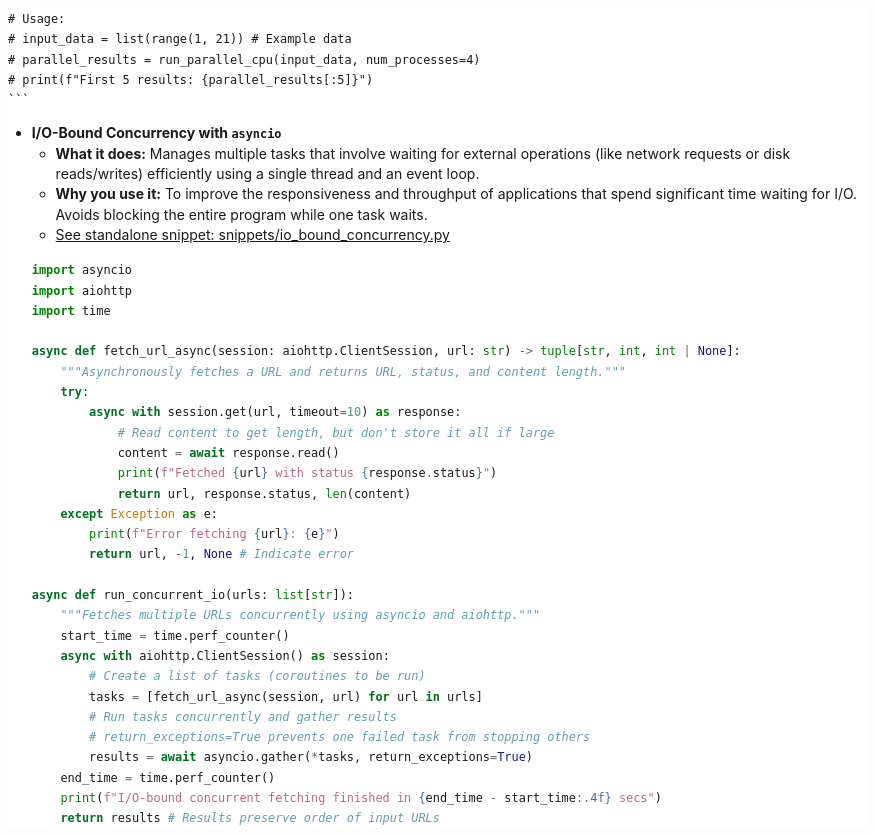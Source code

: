     # Usage:
    # input_data = list(range(1, 21)) # Example data
    # parallel_results = run_parallel_cpu(input_data, num_processes=4)
    # print(f"First 5 results: {parallel_results[:5]}")
    ```

* **I/O-Bound Concurrency with `asyncio`**
    *   **What it does:** Manages multiple tasks that involve waiting for external operations (like network requests or disk reads/writes) efficiently using a single thread and an event loop.
    *   **Why you use it:** To improve the responsiveness and throughput of applications that spend significant time waiting for I/O. Avoids blocking the entire program while one task waits.
    *   [See standalone snippet: snippets/io_bound_concurrency.py](./snippets/io_bound_concurrency.py)
    ```python
    import asyncio
    import aiohttp
    import time

    async def fetch_url_async(session: aiohttp.ClientSession, url: str) -> tuple[str, int, int | None]:
        """Asynchronously fetches a URL and returns URL, status, and content length."""
        try:
            async with session.get(url, timeout=10) as response:
                # Read content to get length, but don't store it all if large
                content = await response.read()
                print(f"Fetched {url} with status {response.status}")
                return url, response.status, len(content)
        except Exception as e:
            print(f"Error fetching {url}: {e}")
            return url, -1, None # Indicate error

    async def run_concurrent_io(urls: list[str]):
        """Fetches multiple URLs concurrently using asyncio and aiohttp."""
        start_time = time.perf_counter()
        async with aiohttp.ClientSession() as session:
            # Create a list of tasks (coroutines to be run)
            tasks = [fetch_url_async(session, url) for url in urls]
            # Run tasks concurrently and gather results
            # return_exceptions=True prevents one failed task from stopping others
            results = await asyncio.gather(*tasks, return_exceptions=True)
        end_time = time.perf_counter()
        print(f"I/O-bound concurrent fetching finished in {end_time - start_time:.4f} secs")
        return results # Results preserve order of input URLs
